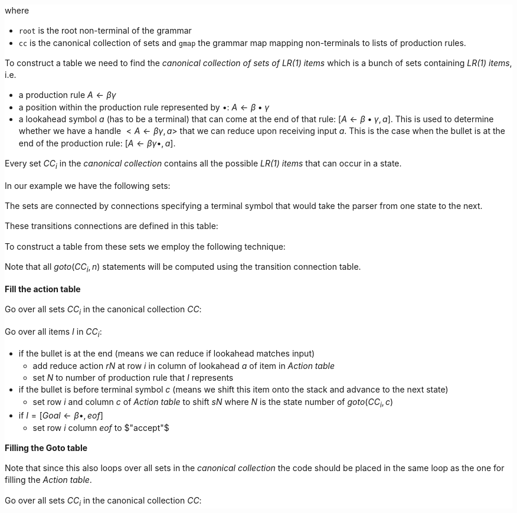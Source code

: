 where

* `root` is the root non-terminal of the grammar
* `cc` is the canonical collection of sets and `gmap` the grammar map mapping
non-terminals to lists of production rules.

To construct a table we need to find the *canonical collection of sets of LR(1) items* which is a bunch of sets
containing *LR(1) items*, i.e.

* a production rule $A \leftarrow \beta \gamma$
* a position within the production rule represented by $\bullet$: $A \leftarrow \beta \bullet \gamma$
* a lookahead symbol $a$ (has to be a terminal) that can come at the end of that rule: $[A \leftarrow \beta \bullet \gamma, a]$.
This is used to determine whether we have a handle $<A \leftarrow \beta \gamma, a>$
that we can reduce upon receiving input $a$.
This is the case when the bullet is at the end of the production rule: $[A \leftarrow \beta \gamma \bullet, a]$.

Every set $CC_i$ in the *canonical collection* contains all the possible
*LR(1) items* that can occur in a state.

In our example we have the following sets:

The sets are connected by connections specifying a terminal symbol that would
take the parser from one state to the next.

These transitions connections are defined in this table:


To construct a table from these sets we employ the following technique:

Note that all $goto(CC_i, n)$ statements will be computed using the transition
connection table.

**Fill the action table**

Go over all sets $CC_i$ in the canonical collection $CC$:

Go over all items $I$ in $CC_i$:

* if the bullet is at the end (means we can reduce if lookahead matches input)
  * add reduce action $rN$ at row $i$ in column of lookahead $a$ of item in *Action table*
  * set $N$ to number of production rule that $I$ represents
* if the bullet is before terminal symbol $c$ (means we shift this item onto the stack and advance to the next state)
  * set row $i$ and column $c$ of *Action table* to shift $sN$ where $N$ is the state number of $goto(CC_i, c)$
* if $I = [Goal \leftarrow \beta \bullet, eof]$
  * set row $i$ column $eof$ to $"accept"$

**Filling the Goto table**

Note that since this also loops over all sets in the *canonical collection* the
code should be placed in the same loop as the one for filling the *Action table*.

Go over all sets $CC_i$ in the canonical collection $CC$:
